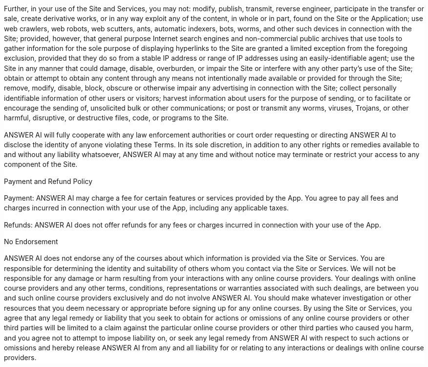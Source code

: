 
Further, in your use of the Site and Services, you may not:
modify, publish, transmit, reverse engineer, participate in the transfer or sale, create derivative works, or in any way exploit any of the content, in whole or in part, found on the Site or the Application;
use web crawlers, web robots, web scutters, ants, automatic indexers, bots, worms, and other such devices in connection with the Site; provided, however, that general purpose Internet search engines and non-commercial public archives that use tools to gather information for the sole purpose of displaying hyperlinks to the Site are granted a limited exception from the foregoing exclusion, provided that they do so from a stable IP address or range of IP addresses using an easily-identifiable agent;
use the Site in any manner that could damage, disable, overburden, or impair the Site or interfere with any other party’s use of the Site;
obtain or attempt to obtain any content through any means not intentionally made available or provided for through the Site;
remove, modify, disable, block, obscure or otherwise impair any advertising in connection with the Site;
collect personally identifiable information of other users or visitors;
harvest information about users for the purpose of sending, or to facilitate or encourage the sending of, unsolicited bulk or other communications; or
post or transmit any worms, viruses, Trojans, or other harmful, disruptive, or destructive files, code, or programs to the Site.


ANSWER AI will fully cooperate with any law enforcement authorities or court order requesting or directing ANSWER AI to disclose the identity of anyone violating these Terms.
In its sole discretion, in addition to any other rights or remedies available to and without any liability whatsoever, ANSWER AI may at any time and without notice may terminate or restrict your access to any component of the Site.
 
 
Payment and Refund Policy
 
  Payment: ANSWER AI may charge a fee for certain features or services provided by the App. You agree to pay all fees and charges incurred in connection with your use of the App, including any applicable taxes.

  Refunds: ANSWER AI does not offer refunds for any fees or charges incurred in connection with your use of the App.
 
No Endorsement


ANSWER AI does not endorse any of the courses about which information is provided via the Site or Services. You are responsible for determining the identity and suitability of others whom you contact via the Site or Services. We will not be responsible for any damage or harm resulting from your interactions with any online course providers. Your dealings with online course providers and any other terms, conditions, representations or warranties associated with such dealings, are between you and such online course providers exclusively and do not involve ANSWER AI. You should make whatever investigation or other resources that you deem necessary or appropriate before signing up for any online courses.
By using the Site or Services, you agree that any legal remedy or liability that you seek to obtain for actions or omissions of any online course providers or other third parties will be limited to a claim against the particular online course providers or other third parties who caused you harm, and you agree not to attempt to impose liability on, or seek any legal remedy from ANSWER AI with respect to such actions or omissions and hereby release ANSWER AI from any and all liability for or relating to any interactions or dealings with online course providers.
 